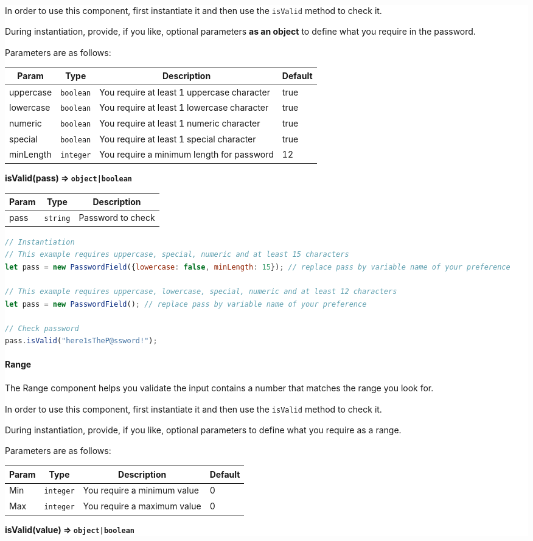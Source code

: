 In order to use this component, first instantiate it and then use the `isValid` method to check it.

During instantiation, provide, if you like, optional parameters **as an object** to define what you require in the password. 

Parameters are as follows:

| Param       | Type                 | Description                                | Default |
| ----------- | -------------------- | ------------------------------------------ | ------- |
| uppercase   | <code>boolean</code> | You require at least 1 uppercase character | true    |
| lowercase   | <code>boolean</code> | You require at least 1 lowercase character | true    |
| numeric     | <code>boolean</code> | You require at least 1 numeric character   | true    |
| special     | <code>boolean</code> | You require at least 1 special character   | true    |
| minLength   | <code>integer</code> | You require a minimum length for password  | 12      |

**isValid(pass) ⇒ <code>object|boolean</code>**

| Param  | Type                | Description       |
| ------ | ------------------- | ----------------- |
| pass   | <code>string</code> | Password to check |

```javascript
// Instantiation
// This example requires uppercase, special, numeric and at least 15 characters
let pass = new PasswordField({lowercase: false, minLength: 15}); // replace pass by variable name of your preference

// This example requires uppercase, lowercase, special, numeric and at least 12 characters
let pass = new PasswordField(); // replace pass by variable name of your preference

// Check password
pass.isValid("here1sTheP@ssword!");
```
#### Range
The Range component helps you validate the input contains a number that matches the range you look for.

In order to use this component, first instantiate it and then use the `isValid` method to check it.

During instantiation, provide, if you like, optional parameters to define what you require as a range. 

Parameters are as follows:

| Param | Type                 | Description                 | Default |
| ----- | -------------------- | --------------------------- | ------- |
| Min   | <code>integer</code> | You require a minimum value | 0       |
| Max   | <code>integer</code> | You require a maximum value | 0       |

**isValid(value) ⇒ <code>object|boolean</code>**
